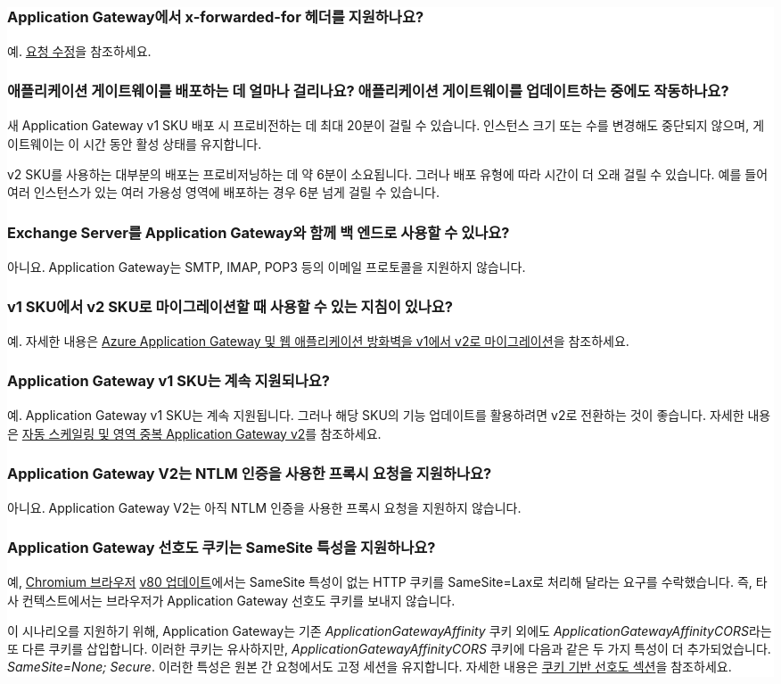 ### <a name="does-application-gateway-support-x-forwarded-for-headers"></a>Application Gateway에서 x-forwarded-for 헤더를 지원하나요?

예. [요청 수정](https://docs.microsoft.com/azure/application-gateway/how-application-gateway-works#modifications-to-the-request)을 참조하세요.

### <a name="how-long-does-it-take-to-deploy-an-application-gateway-will-my-application-gateway-work-while-its-being-updated"></a>애플리케이션 게이트웨이를 배포하는 데 얼마나 걸리나요? 애플리케이션 게이트웨이를 업데이트하는 중에도 작동하나요?

새 Application Gateway v1 SKU 배포 시 프로비전하는 데 최대 20분이 걸릴 수 있습니다. 인스턴스 크기 또는 수를 변경해도 중단되지 않으며, 게이트웨이는 이 시간 동안 활성 상태를 유지합니다.

v2 SKU를 사용하는 대부분의 배포는 프로비저닝하는 데 약 6분이 소요됩니다. 그러나 배포 유형에 따라 시간이 더 오래 걸릴 수 있습니다. 예를 들어 여러 인스턴스가 있는 여러 가용성 영역에 배포하는 경우 6분 넘게 걸릴 수 있습니다. 

### <a name="can-i-use-exchange-server-as-a-backend-with-application-gateway"></a>Exchange Server를 Application Gateway와 함께 백 엔드로 사용할 수 있나요?

아니요. Application Gateway는 SMTP, IMAP, POP3 등의 이메일 프로토콜을 지원하지 않습니다.

### <a name="is-there-guidance-available-to-migrate-from-the-v1-sku-to-the-v2-sku"></a>v1 SKU에서 v2 SKU로 마이그레이션할 때 사용할 수 있는 지침이 있나요?

예. 자세한 내용은 [Azure Application Gateway 및 웹 애플리케이션 방화벽을 v1에서 v2로 마이그레이션](migrate-v1-v2.md)을 참조하세요.

### <a name="will-the-application-gateway-v1-sku-continue-to-be-supported"></a>Application Gateway v1 SKU는 계속 지원되나요?

예. Application Gateway v1 SKU는 계속 지원됩니다. 그러나 해당 SKU의 기능 업데이트를 활용하려면 v2로 전환하는 것이 좋습니다. 자세한 내용은 [자동 스케일링 및 영역 중복 Application Gateway v2](application-gateway-autoscaling-zone-redundant.md)를 참조하세요.

### <a name="does-application-gateway-v2-support-proxying-requests-with-ntlm-authentication"></a>Application Gateway V2는 NTLM 인증을 사용한 프록시 요청을 지원하나요?

아니요. Application Gateway V2는 아직 NTLM 인증을 사용한 프록시 요청을 지원하지 않습니다.

### <a name="does-application-gateway-affinity-cookie-support-samesite-attribute"></a>Application Gateway 선호도 쿠키는 SameSite 특성을 지원하나요?
예, [Chromium 브라우저](https://www.chromium.org/Home) [v80 업데이트](https://chromiumdash.appspot.com/schedule)에서는 SameSite 특성이 없는 HTTP 쿠키를 SameSite=Lax로 처리해 달라는 요구를 수락했습니다. 즉, 타사 컨텍스트에서는 브라우저가 Application Gateway 선호도 쿠키를 보내지 않습니다. 

이 시나리오를 지원하기 위해, Application Gateway는 기존 *ApplicationGatewayAffinity* 쿠키 외에도 *ApplicationGatewayAffinityCORS*라는 또 다른 쿠키를 삽입합니다.  이러한 쿠키는 유사하지만, *ApplicationGatewayAffinityCORS* 쿠키에 다음과 같은 두 가지 특성이 더 추가되었습니다. *SameSite=None; Secure*. 이러한 특성은 원본 간 요청에서도 고정 세션을 유지합니다. 자세한 내용은 [쿠키 기반 선호도 섹션](configuration-overview.md#cookie-based-affinity)을 참조하세요.
